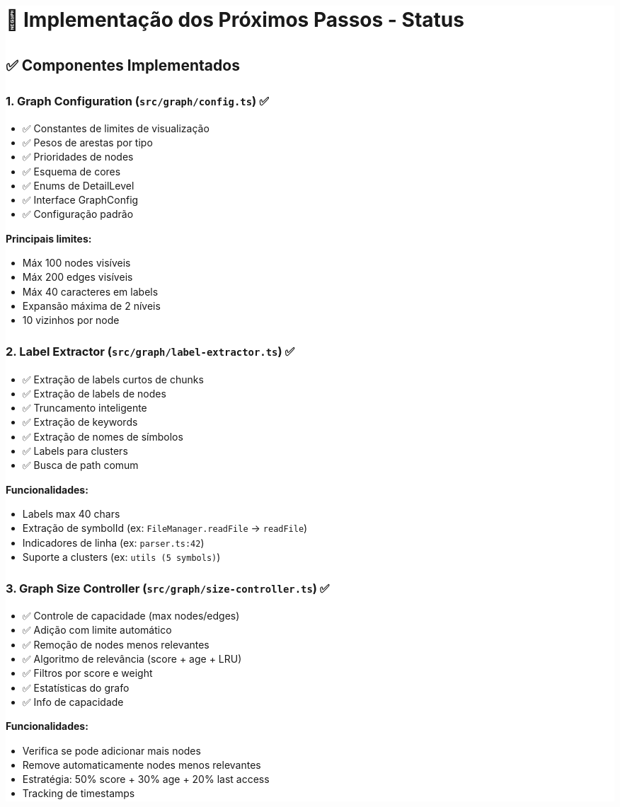 # 🎯 Implementação dos Próximos Passos - Status

## ✅ Componentes Implementados

### 1. Graph Configuration (`src/graph/config.ts`) ✅
- ✅ Constantes de limites de visualização
- ✅ Pesos de arestas por tipo
- ✅ Prioridades de nodes
- ✅ Esquema de cores
- ✅ Enums de DetailLevel
- ✅ Interface GraphConfig
- ✅ Configuração padrão

**Principais limites:**
- Máx 100 nodes visíveis
- Máx 200 edges visíveis
- Máx 40 caracteres em labels
- Expansão máxima de 2 níveis
- 10 vizinhos por node

### 2. Label Extractor (`src/graph/label-extractor.ts`) ✅
- ✅ Extração de labels curtos de chunks
- ✅ Extração de labels de nodes
- ✅ Truncamento inteligente
- ✅ Extração de keywords
- ✅ Extração de nomes de símbolos
- ✅ Labels para clusters
- ✅ Busca de path comum

**Funcionalidades:**
- Labels max 40 chars
- Extração de symbolId (ex: `FileManager.readFile` → `readFile`)
- Indicadores de linha (ex: `parser.ts:42`)
- Suporte a clusters (ex: `utils (5 symbols)`)

### 3. Graph Size Controller (`src/graph/size-controller.ts`) ✅
- ✅ Controle de capacidade (max nodes/edges)
- ✅ Adição com limite automático
- ✅ Remoção de nodes menos relevantes
- ✅ Algoritmo de relevância (score + age + LRU)
- ✅ Filtros por score e weight
- ✅ Estatísticas do grafo
- ✅ Info de capacidade

**Funcionalidades:**
- Verifica se pode adicionar mais nodes
- Remove automaticamente nodes menos relevantes
- Estratégia: 50% score + 30% age + 20% last access
- Tracking de timestamps
